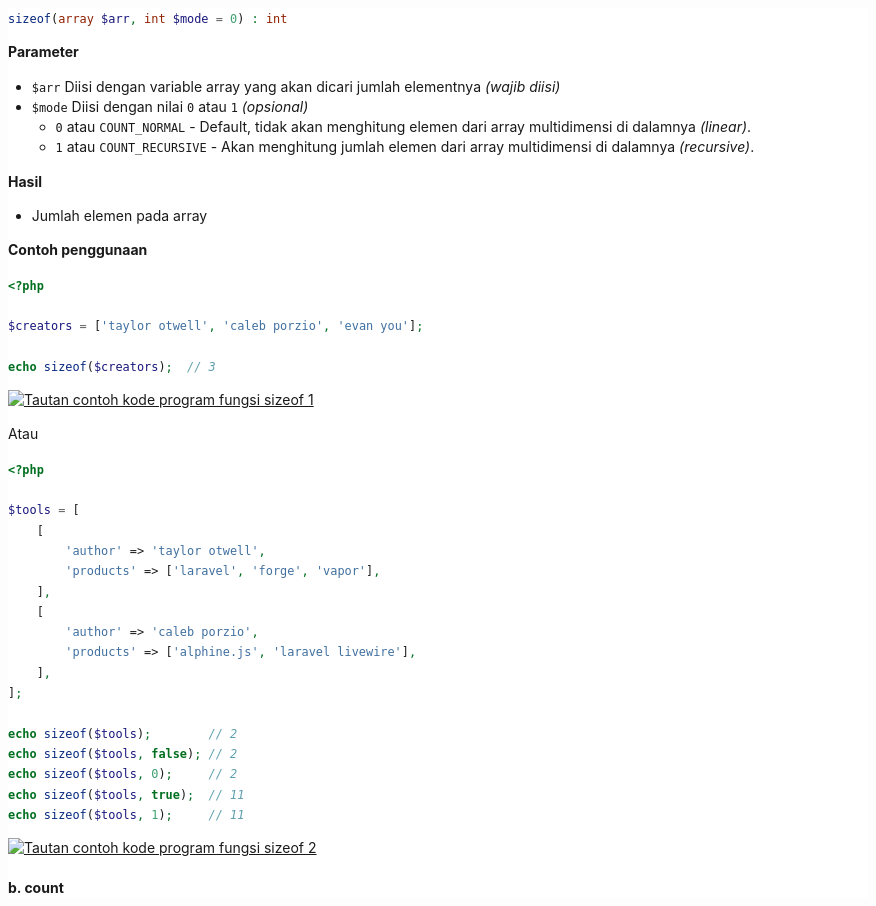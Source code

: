 ```php
sizeof(array $arr, int $mode = 0) : int
```

<b>Parameter</b>

- `$arr` Diisi dengan variable array yang akan dicari jumlah elementnya *(wajib diisi)*
- `$mode` Diisi dengan nilai `0` atau `1` *(opsional)*
  - `0` atau `COUNT_NORMAL` - Default, tidak akan menghitung elemen dari array multidimensi di dalamnya *(linear)*.
  - `1` atau `COUNT_RECURSIVE` - Akan menghitung jumlah elemen dari array multidimensi di dalamnya *(recursive)*.

<b>Hasil</b>

- Jumlah elemen pada array

<b>Contoh penggunaan</b>

```php
<?php

$creators = ['taylor otwell', 'caleb porzio', 'evan you'];

echo sizeof($creators);  // 3
```

[![Tautan contoh kode program fungsi sizeof 1](https://img.shields.io/static/v1?&label=Lihat%20Contoh&message=%3e&color)](4_manipulasi_array_sizeof_1.php)

Atau

```php
<?php

$tools = [
    [
        'author' => 'taylor otwell',
        'products' => ['laravel', 'forge', 'vapor'],
    ],
    [
        'author' => 'caleb porzio',
        'products' => ['alphine.js', 'laravel livewire'],
    ],
];

echo sizeof($tools);        // 2
echo sizeof($tools, false); // 2
echo sizeof($tools, 0);     // 2
echo sizeof($tools, true);  // 11
echo sizeof($tools, 1);     // 11
```

[![Tautan contoh kode program fungsi sizeof 2](https://img.shields.io/static/v1?&label=Lihat%20Contoh&message=%3e&color)](4_manipulasi_array_sizeof_2.php)

#### b. count
